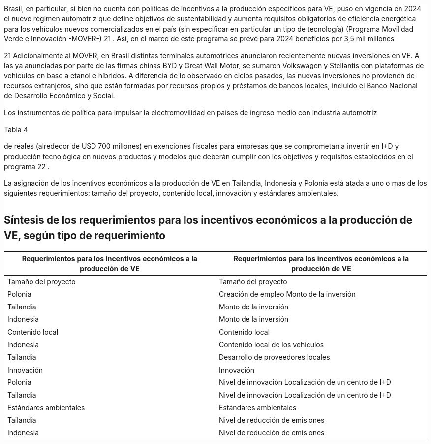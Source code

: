 Brasil, en particular, si bien no cuenta con políticas de incentivos a la producción específicos para VE, puso en vigencia en 2024 el nuevo régimen automotriz que define objetivos de sustentabilidad y aumenta requisitos obligatorios de eficiencia energética para los vehículos nuevos comercializados en el país (sin especificar en particular un tipo de tecnología) (Programa Movilidad Verde e Innovación -MOVER-) 21 . Así, en el marco de este programa se prevé para 2024 beneficios por 3,5 mil millones

21 Adicionalmente al MOVER, en Brasil distintas terminales automotrices anunciaron recientemente nuevas inversiones en VE. A las ya anunciadas por parte de las firmas chinas BYD y Great Wall Motor, se sumaron Volkswagen y Stellantis con plataformas de vehículos en base a etanol e híbridos. A diferencia de lo observado en ciclos pasados, las nuevas inversiones no provienen de recursos extranjeros, sino que están formadas por recursos propios y préstamos de bancos locales, incluido el Banco Nacional de Desarrollo Económico y Social.

Los instrumentos de política para impulsar la electromovilidad en países de ingreso medio con industria automotriz

Tabla 4

de reales (alrededor de USD 700 millones) en exenciones fiscales para empresas que se comprometan a invertir en I+D y producción tecnológica en nuevos productos y modelos que deberán cumplir con los objetivos y requisitos establecidos en el programa 22 .

La asignación de los incentivos económicos a la producción de VE en Tailandia, Indonesia y Polonia está atada a uno o más de los siguientes requerimientos: tamaño del proyecto, contenido local, innovación y estándares ambientales.

## Síntesis de los requerimientos para los incentivos económicos a la producción de VE, según tipo de requerimiento

| Requerimientos para los incentivos económicos a la producción de VE   | Requerimientos para los incentivos económicos a la producción de VE   |
|-----------------------------------------------------------------------|-----------------------------------------------------------------------|
| Tamaño del proyecto                                                   | Tamaño del proyecto                                                   |
| Polonia                                                               | Creación de empleo Monto de la inversión                              |
| Tailandia                                                             | Monto de la inversión                                                 |
| Indonesia                                                             | Monto de la inversión                                                 |
| Contenido local                                                       | Contenido local                                                       |
| Indonesia                                                             | Contenido local de los vehículos                                      |
| Tailandia                                                             | Desarrollo de proveedores locales                                     |
| Innovación                                                            | Innovación                                                            |
| Polonia                                                               | Nivel de innovación Localización de un centro de I+D                  |
| Tailandia                                                             | Nivel de innovación Localización de un centro de I+D                  |
| Estándares ambientales                                                | Estándares ambientales                                                |
| Tailandia                                                             | Nivel de reducción de emisiones                                       |
| Indonesia                                                             | Nivel de reducción de emisiones                                       |
